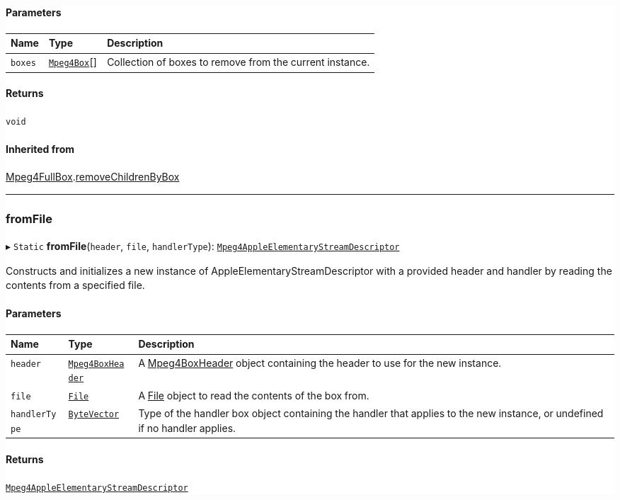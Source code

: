 #### Parameters

| Name    | Type                        | Description                                              |
| :------ | :-------------------------- | :------------------------------------------------------- |
| `boxes` | [`Mpeg4Box`](Mpeg4Box.md)[] | Collection of boxes to remove from the current instance. |

#### Returns

`void`

#### Inherited from

[Mpeg4FullBox](Mpeg4FullBox.md).[removeChildrenByBox](Mpeg4FullBox.md#removechildrenbybox)

---

### fromFile

▸ `Static` **fromFile**(`header`, `file`, `handlerType`): [`Mpeg4AppleElementaryStreamDescriptor`](Mpeg4AppleElementaryStreamDescriptor.md)

Constructs and initializes a new instance of AppleElementaryStreamDescriptor with a provided
header and handler by reading the contents from a specified file.

#### Parameters

| Name          | Type                                  | Description                                                                                                                 |
| :------------ | :------------------------------------ | :-------------------------------------------------------------------------------------------------------------------------- |
| `header`      | [`Mpeg4BoxHeader`](Mpeg4BoxHeader.md) | A [Mpeg4BoxHeader](Mpeg4BoxHeader.md) object containing the header to use for the new instance.                             |
| `file`        | [`File`](File.md)                     | A [File](File.md) object to read the contents of the box from.                                                              |
| `handlerType` | [`ByteVector`](ByteVector.md)         | Type of the handler box object containing the handler that applies to the new instance, or undefined if no handler applies. |

#### Returns

[`Mpeg4AppleElementaryStreamDescriptor`](Mpeg4AppleElementaryStreamDescriptor.md)
